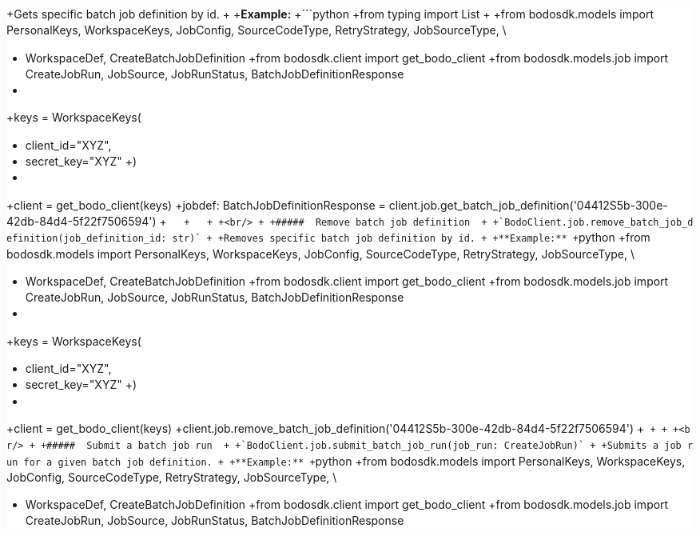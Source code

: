+Gets specific batch job definition by id.
+
+**Example:**
+```python
+from typing import List
+
+from bodosdk.models import PersonalKeys, WorkspaceKeys, JobConfig, SourceCodeType, RetryStrategy, JobSourceType, \
+    WorkspaceDef, CreateBatchJobDefinition
+from bodosdk.client import get_bodo_client
+from bodosdk.models.job import CreateJobRun, JobSource, JobRunStatus, BatchJobDefinitionResponse
+
+keys = WorkspaceKeys(
+    client_id="XYZ",
+    secret_key="XYZ"
+)
+
+client = get_bodo_client(keys)
+jobdef: BatchJobDefinitionResponse = client.job.get_batch_job_definition('04412S5b-300e-42db-84d4-5f22f7506594')
+```  
+  
+
+<br/>
+
+#####  Remove batch job definition 
+
+`BodoClient.job.remove_batch_job_definition(job_definition_id: str)`
+
+Removes specific batch job definition by id.
+
+**Example:**
+```python
+from bodosdk.models import PersonalKeys, WorkspaceKeys, JobConfig, SourceCodeType, RetryStrategy, JobSourceType, \
+    WorkspaceDef, CreateBatchJobDefinition
+from bodosdk.client import get_bodo_client
+from bodosdk.models.job import CreateJobRun, JobSource, JobRunStatus, BatchJobDefinitionResponse
+
+keys = WorkspaceKeys(
+    client_id="XYZ",
+    secret_key="XYZ"
+)
+
+client = get_bodo_client(keys)
+client.job.remove_batch_job_definition('04412S5b-300e-42db-84d4-5f22f7506594')
+```
+
+
+<br/>
+
+#####  Submit a batch job run 
+
+`BodoClient.job.submit_batch_job_run(job_run: CreateJobRun)`
+
+Submits a job run for a given batch job definition.
+
+**Example:**
+```python
+from bodosdk.models import PersonalKeys, WorkspaceKeys, JobConfig, SourceCodeType, RetryStrategy, JobSourceType, \
+    WorkspaceDef, CreateBatchJobDefinition
+from bodosdk.client import get_bodo_client
+from bodosdk.models.job import CreateJobRun, JobSource, JobRunStatus, BatchJobDefinitionResponse
